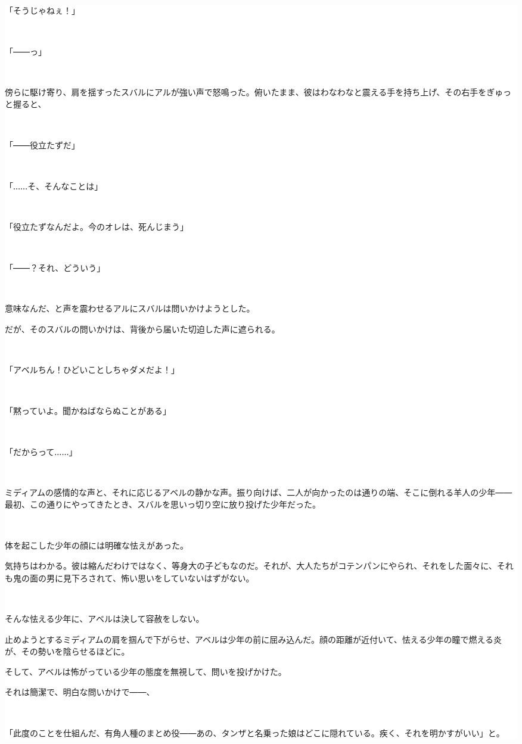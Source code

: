 
「そうじゃねぇ！」

　

「――っ」

　

傍らに駆け寄り、肩を揺すったスバルにアルが強い声で怒鳴った。俯いたまま、彼はわなわなと震える手を持ち上げ、その右手をぎゅっと握ると、

　

「――役立たずだ」

　

「……そ、そんなことは」

　

「役立たずなんだよ。今のオレは、死んじまう」

　

「――？それ、どういう」

　

意味なんだ、と声を震わせるアルにスバルは問いかけようとした。

だが、そのスバルの問いかけは、背後から届いた切迫した声に遮られる。

　

「アベルちん！ひどいことしちゃダメだよ！」

　

「黙っていよ。聞かねばならぬことがある」

　

「だからって……」

　

ミディアムの感情的な声と、それに応じるアベルの静かな声。振り向けば、二人が向かったのは通りの端、そこに倒れる羊人の少年――最初、この通りにやってきたとき、スバルを思いっ切り空に放り投げた少年だった。

　

体を起こした少年の顔には明確な怯えがあった。

気持ちはわかる。彼は縮んだわけではなく、等身大の子どもなのだ。それが、大人たちがコテンパンにやられ、それをした面々に、それも鬼の面の男に見下ろされて、怖い思いをしていないはずがない。

　

そんな怯える少年に、アベルは決して容赦をしない。

止めようとするミディアムの肩を掴んで下がらせ、アベルは少年の前に屈み込んだ。顔の距離が近付いて、怯える少年の瞳で燃える炎が、その勢いを陰らせるほどに。

そして、アベルは怖がっている少年の態度を無視して、問いを投げかけた。

それは簡潔で、明白な問いかけで――、

　

「此度のことを仕組んだ、有角人種のまとめ役――あの、タンザと名乗った娘はどこに隠れている。疾く、それを明かすがいい」と。

